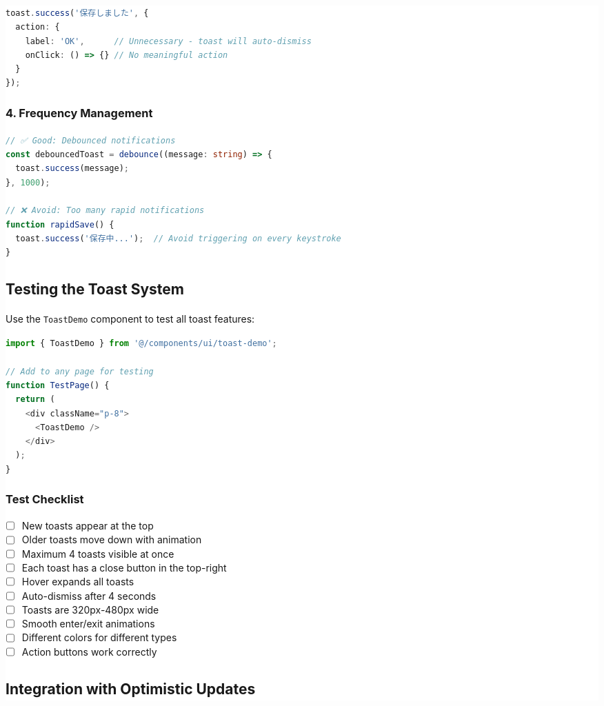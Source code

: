 ```typescript
toast.success('保存しました', {
  action: {
    label: 'OK',      // Unnecessary - toast will auto-dismiss
    onClick: () => {} // No meaningful action
  }
});
```

### 4. **Frequency Management**
```typescript
// ✅ Good: Debounced notifications
const debouncedToast = debounce((message: string) => {
  toast.success(message);
}, 1000);

// ❌ Avoid: Too many rapid notifications
function rapidSave() {
  toast.success('保存中...');  // Avoid triggering on every keystroke
}
```

## Testing the Toast System

Use the `ToastDemo` component to test all toast features:

```typescript
import { ToastDemo } from '@/components/ui/toast-demo';

// Add to any page for testing
function TestPage() {
  return (
    <div className="p-8">
      <ToastDemo />
    </div>
  );
}
```

### Test Checklist
- [ ] New toasts appear at the top
- [ ] Older toasts move down with animation
- [ ] Maximum 4 toasts visible at once
- [ ] Each toast has a close button in the top-right
- [ ] Hover expands all toasts
- [ ] Auto-dismiss after 4 seconds
- [ ] Toasts are 320px-480px wide
- [ ] Smooth enter/exit animations
- [ ] Different colors for different types
- [ ] Action buttons work correctly

## Integration with Optimistic Updates
